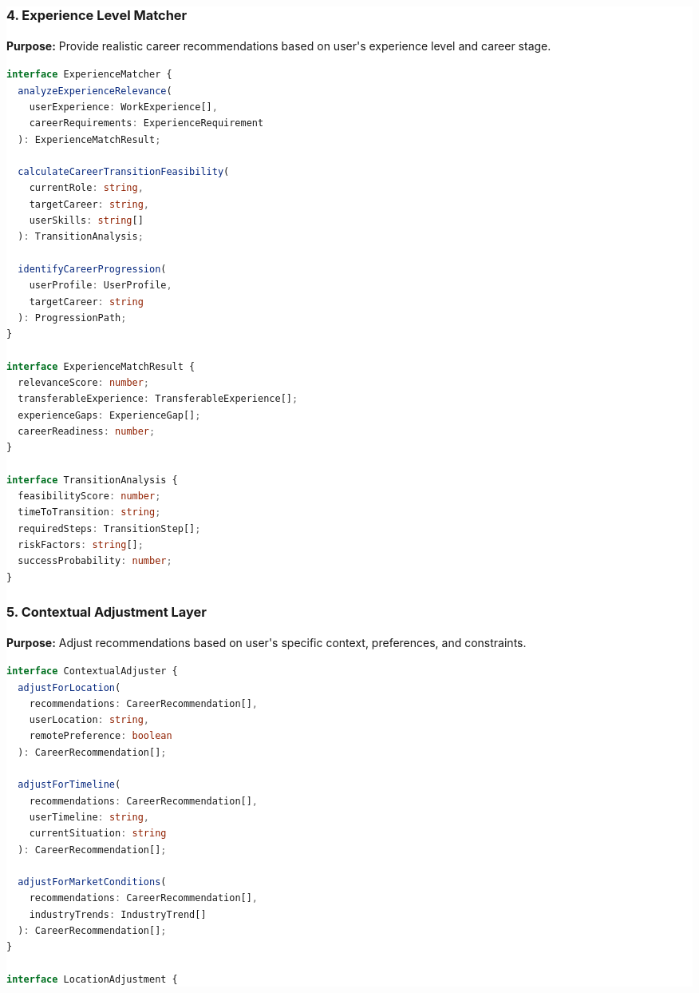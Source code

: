 ### 4. Experience Level Matcher

**Purpose:** Provide realistic career recommendations based on user's experience level and career stage.

```typescript
interface ExperienceMatcher {
  analyzeExperienceRelevance(
    userExperience: WorkExperience[],
    careerRequirements: ExperienceRequirement
  ): ExperienceMatchResult;
  
  calculateCareerTransitionFeasibility(
    currentRole: string,
    targetCareer: string,
    userSkills: string[]
  ): TransitionAnalysis;
  
  identifyCareerProgression(
    userProfile: UserProfile,
    targetCareer: string
  ): ProgressionPath;
}

interface ExperienceMatchResult {
  relevanceScore: number;
  transferableExperience: TransferableExperience[];
  experienceGaps: ExperienceGap[];
  careerReadiness: number;
}

interface TransitionAnalysis {
  feasibilityScore: number;
  timeToTransition: string;
  requiredSteps: TransitionStep[];
  riskFactors: string[];
  successProbability: number;
}
```

### 5. Contextual Adjustment Layer

**Purpose:** Adjust recommendations based on user's specific context, preferences, and constraints.

```typescript
interface ContextualAdjuster {
  adjustForLocation(
    recommendations: CareerRecommendation[],
    userLocation: string,
    remotePreference: boolean
  ): CareerRecommendation[];
  
  adjustForTimeline(
    recommendations: CareerRecommendation[],
    userTimeline: string,
    currentSituation: string
  ): CareerRecommendation[];
  
  adjustForMarketConditions(
    recommendations: CareerRecommendation[],
    industryTrends: IndustryTrend[]
  ): CareerRecommendation[];
}

interface LocationAdjustment {
```